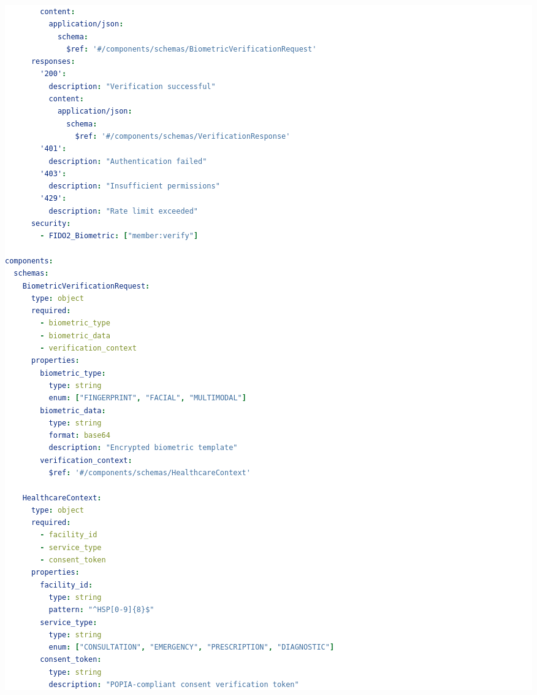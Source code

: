 ```yaml
        content:
          application/json:
            schema:
              $ref: '#/components/schemas/BiometricVerificationRequest'
      responses:
        '200':
          description: "Verification successful"
          content:
            application/json:
              schema:
                $ref: '#/components/schemas/VerificationResponse'
        '401':
          description: "Authentication failed"
        '403':
          description: "Insufficient permissions"
        '429':
          description: "Rate limit exceeded"
      security:
        - FIDO2_Biometric: ["member:verify"]

components:
  schemas:
    BiometricVerificationRequest:
      type: object
      required:
        - biometric_type
        - biometric_data
        - verification_context
      properties:
        biometric_type:
          type: string
          enum: ["FINGERPRINT", "FACIAL", "MULTIMODAL"]
        biometric_data:
          type: string
          format: base64
          description: "Encrypted biometric template"
        verification_context:
          $ref: '#/components/schemas/HealthcareContext'

    HealthcareContext:
      type: object
      required:
        - facility_id
        - service_type
        - consent_token
      properties:
        facility_id:
          type: string
          pattern: "^HSP[0-9]{8}$"
        service_type:
          type: string
          enum: ["CONSULTATION", "EMERGENCY", "PRESCRIPTION", "DIAGNOSTIC"]
        consent_token:
          type: string
          description: "POPIA-compliant consent verification token"
```
